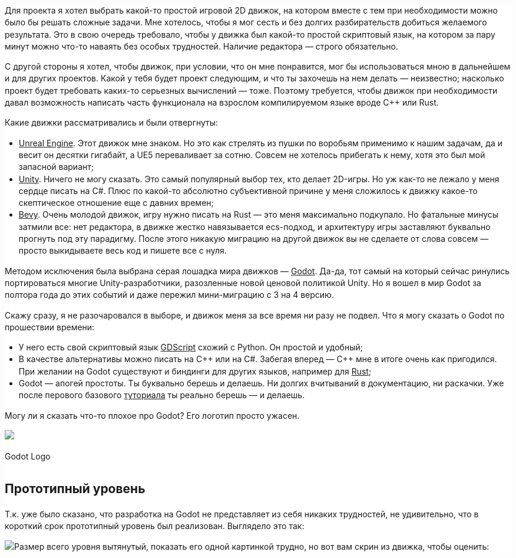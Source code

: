 Для проекта я хотел выбрать какой-то простой игровой 2D движок, на котором вместе с тем при необходимости можно было бы решать сложные задачи. Мне хотелось, чтобы я мог сесть и без долгих разбирательств добиться желаемого результата. Это в свою очередь требовало, чтобы у движка был какой-то простой скриптовый язык, на котором за пару минут можно что-то наваять без особых трудностей. Наличие редактора — строго обязательно.

С другой стороны я хотел, чтобы движок, при условии, что он мне понравится, мог бы использоваться мною в дальнейшем и для других проектов. Какой у тебя будет проект следующим, и что ты захочешь на нем делать — неизвестно; насколько проект будет требовать каких-то серьезных вычислений — тоже. Поэтому требуется, чтобы движок при необходимости давал возможность написать часть функционала на взрослом компилируемом языке вроде C++ или Rust.

Какие движки рассматривались и были отвергнуты:

* [Unreal Engine](https://www.unrealengine.com/en-US). Этот движок мне знаком. Но это как стрелять из пушки по воробьям применимо к нашим задачам, да и весит он десятки гигабайт, а UE5 переваливает за сотню. Совсем не хотелось прибегать к нему, хотя это был мой запасной вариант;
* [Unity](https://unity.com/). Ничего не могу сказать. Это самый популярный выбор тех, кто делает 2D-игры. Но уж как-то не лежало у меня сердце писать на C#. Плюс по какой-то абсолютно субъективной причине у меня сложилось к движку какое-то скептическое отношение еще с давних времен;
* [Bevy](https://bevyengine.org/). Очень молодой движок, игру нужно писать на Rust — это меня максимально подкупало. Но фатальные минусы затмили все: нет редактора, в движке жестко навязывается ecs-подход, и архитектуру игры заставляют буквально прогнуть под эту парадигму. После этого никакую миграцию на другой движок вы не сделаете от слова совсем — просто выкидываете весь код и пишете все с нуля.

Методом исключения была выбрана серая лошадка мира движков — [Godot](https://godotengine.org/). Да-да, тот самый на который сейчас ринулись портироваться многие Unity-разработчики, разозленные новой ценовой политикой Unity. Но я вошел в мир Godot за полтора года до этих событий и даже пережил мини-миграцию с 3 на 4 версию.

Скажу сразу, я не разочаровался в выборе, и движок меня за все время ни разу не подвел. Что я могу сказать о Godot по прошествии времени:

* У него есть свой скриптовый язык [GDScript](https://docs.godotengine.org/en/stable/tutorials/scripting/gdscript/gdscript_basics.html) схожий с Python. Он простой и удобный;
* В качестве альтернативы можно писать на C++ или на C#. Забегая вперед — C++ мне в итоге очень как пригодился. При желании на Godot существуют и биндинги для других языков, например для [Rust](https://github.com/godot-rust/gdext);
* Godot — апогей простоты. Ты буквально берешь и делаешь. Ни долгих вчитываний в документацию, ни раскачки. Уже после перового базового [туториала](https://docs.godotengine.org/en/stable/getting_started/first_2d_game/index.html) ты реально берешь — и делаешь.

Могу ли я сказать что-то плохое про Godot? Его логотип просто ужасен.

![](https://habrastorage.org/webt/u-/ot/9z/u-ot9zns-1gkrhuucdnklw2mabg.png)

Godot Logo

Прототипный уровень
-------------------

Т.к. уже было сказано, что разработка на Godot не представляет из себя никаких трудностей, не удивительно, что в короткий срок прототипный уровень был реализован. Выглядело это так:

![](https://habrastorage.org/webt/l2/li/rk/l2lirk2ijrstjsg3z7mnzf_wvma.jpeg)Размер всего уровня вытянутый, показать его одной картинкой трудно, но вот вам скрин из движка, чтобы оценить:
